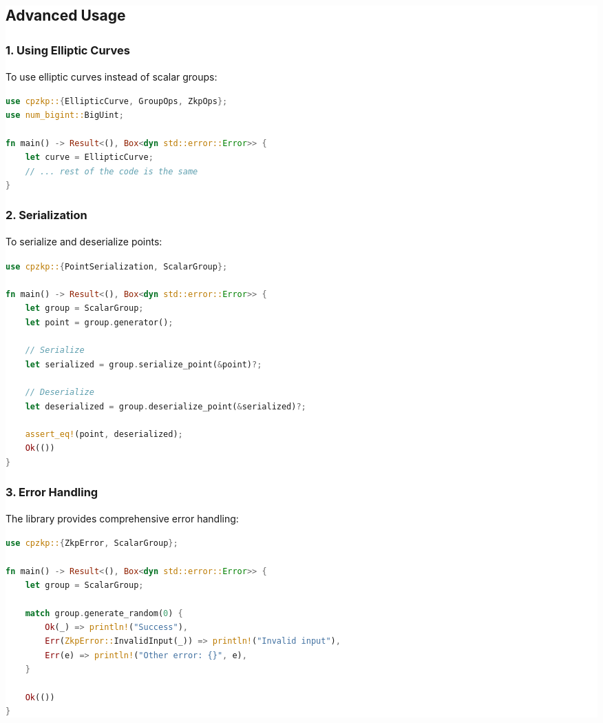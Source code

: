 ## Advanced Usage

### 1. Using Elliptic Curves

To use elliptic curves instead of scalar groups:

```rust
use cpzkp::{EllipticCurve, GroupOps, ZkpOps};
use num_bigint::BigUint;

fn main() -> Result<(), Box<dyn std::error::Error>> {
    let curve = EllipticCurve;
    // ... rest of the code is the same
}
```

### 2. Serialization

To serialize and deserialize points:

```rust
use cpzkp::{PointSerialization, ScalarGroup};

fn main() -> Result<(), Box<dyn std::error::Error>> {
    let group = ScalarGroup;
    let point = group.generator();
    
    // Serialize
    let serialized = group.serialize_point(&point)?;
    
    // Deserialize
    let deserialized = group.deserialize_point(&serialized)?;
    
    assert_eq!(point, deserialized);
    Ok(())
}
```

### 3. Error Handling

The library provides comprehensive error handling:

```rust
use cpzkp::{ZkpError, ScalarGroup};

fn main() -> Result<(), Box<dyn std::error::Error>> {
    let group = ScalarGroup;
    
    match group.generate_random(0) {
        Ok(_) => println!("Success"),
        Err(ZkpError::InvalidInput(_)) => println!("Invalid input"),
        Err(e) => println!("Other error: {}", e),
    }
    
    Ok(())
}
```

